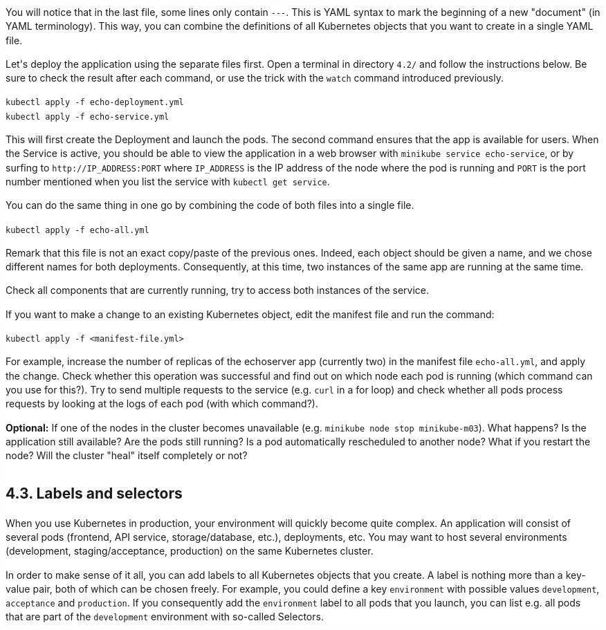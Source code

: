 You will notice that in the last file, some lines only contain `---`. This is YAML syntax to mark the beginning of a new "document" (in YAML terminology). This way, you can combine the definitions of all Kubernetes objects that you want to create in a single YAML file.

Let's deploy the application using the separate files first. Open a terminal in directory `4.2/` and follow the instructions below. Be sure to check the result after each command, or use the trick with the `watch` command introduced previously.

```console
kubectl apply -f echo-deployment.yml
kubectl apply -f echo-service.yml
```

This will first create the Deployment and launch the pods. The second command ensures that the app is available for users. When the Service is active, you should be able to view the application in a web browser with `minikube service echo-service`, or by surfing to `http://IP_ADDRESS:PORT` where `IP_ADDRESS` is the IP address of the node where the pod is running and `PORT` is the port number mentioned when you list the service with `kubectl get service`.

You can do the same thing in one go by combining the code of both files into a single file.

```console
kubectl apply -f echo-all.yml
```

Remark that this file is not an exact copy/paste of the previous ones. Indeed, each object should be given a name, and we chose different names for both deployments. Consequently, at this time, two instances of the same app are running at the same time.

Check all components that are currently running, try to access both instances of the service.

If you want to make a change to an existing Kubernetes object, edit the manifest file and run the command:

```console
kubectl apply -f <manifest-file.yml>
```

For example, increase the number of replicas of the echoserver app (currently two) in the manifest file `echo-all.yml`, and apply the change. Check whether this operation was successful and find out on which node each pod is running (which command can you use for this?). Try to send multiple requests to the service (e.g. `curl` in a for loop) and check whether all pods process requests by looking at the logs of each pod (with which command?).

**Optional:** If one of the nodes in the cluster becomes unavailable (e.g. `minikube node stop minikube-m03`). What happens? Is the application still available? Are the pods still running? Is a pod automatically rescheduled to another node? What if you restart the node? Will the cluster "heal" itself completely or not?

## 4.3. Labels and selectors

When you use Kubernetes in production, your environment will quickly become quite complex. An application will consist of several pods (frontend, API service, storage/database, etc.), deployments, etc. You may want to host several environments (development, staging/acceptance, production) on the same Kubernetes cluster.

In order to make sense of it all, you can add labels to all Kubernetes objects that you create. A label is nothing more than a key-value pair, both of which can be chosen freely. For example, you could define a key `environment` with possible values `development`, `acceptance` and `production`. If you consequently add the `environment` label to all pods that you launch, you can list e.g. all pods that are part of the `development` environment with so-called Selectors.
